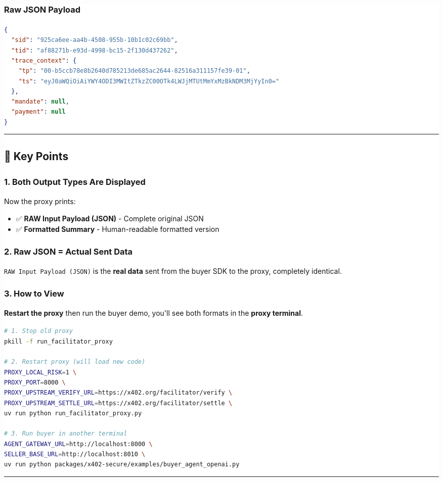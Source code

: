 ### Raw JSON Payload

```json
{
  "sid": "925ca6ee-aa4b-4508-955b-10b1c02c69bb",
  "tid": "af88271b-e93d-4998-bc15-2f130d437262",
  "trace_context": {
    "tp": "00-b5ccb78e8b2640d785213de685ac2644-82516a311157fe39-01",
    "ts": "eyJ0aWQiOiAiYWY4ODI3MWItZTkzZC00OTk4LWJjMTUtMmYxMzBkNDM3MjYyIn0="
  },
  "mandate": null,
  "payment": null
}
```

---

## 🎯 Key Points

### 1. Both Output Types Are Displayed

Now the proxy prints:
- ✅ **RAW Input Payload (JSON)** - Complete original JSON
- ✅ **Formatted Summary** - Human-readable formatted version

### 2. Raw JSON = Actual Sent Data

`RAW Input Payload (JSON)` is the **real data** sent from the buyer SDK to the proxy, completely identical.

### 3. How to View

**Restart the proxy** then run the buyer demo, you'll see both formats in the **proxy terminal**.

```bash
# 1. Stop old proxy
pkill -f run_facilitator_proxy

# 2. Restart proxy (will load new code)
PROXY_LOCAL_RISK=1 \
PROXY_PORT=8000 \
PROXY_UPSTREAM_VERIFY_URL=https://x402.org/facilitator/verify \
PROXY_UPSTREAM_SETTLE_URL=https://x402.org/facilitator/settle \
uv run python run_facilitator_proxy.py

# 3. Run buyer in another terminal
AGENT_GATEWAY_URL=http://localhost:8000 \
SELLER_BASE_URL=http://localhost:8010 \
uv run python packages/x402-secure/examples/buyer_agent_openai.py
```

---
